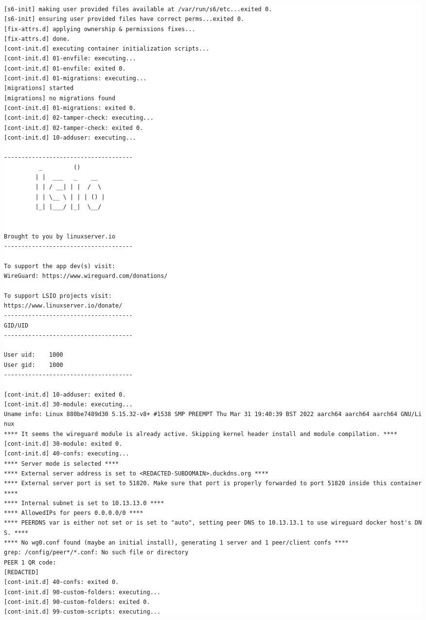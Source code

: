 ```
[s6-init] making user provided files available at /var/run/s6/etc...exited 0.
[s6-init] ensuring user provided files have correct perms...exited 0.
[fix-attrs.d] applying ownership & permissions fixes...
[fix-attrs.d] done.
[cont-init.d] executing container initialization scripts...
[cont-init.d] 01-envfile: executing...
[cont-init.d] 01-envfile: exited 0.
[cont-init.d] 01-migrations: executing...
[migrations] started
[migrations] no migrations found
[cont-init.d] 01-migrations: exited 0.
[cont-init.d] 02-tamper-check: executing...
[cont-init.d] 02-tamper-check: exited 0.
[cont-init.d] 10-adduser: executing...

-------------------------------------
          _         ()
         | |  ___   _    __
         | | / __| | |  /  \
         | | \__ \ | | | () |
         |_| |___/ |_|  \__/


Brought to you by linuxserver.io
-------------------------------------

To support the app dev(s) visit:
WireGuard: https://www.wireguard.com/donations/

To support LSIO projects visit:
https://www.linuxserver.io/donate/
-------------------------------------
GID/UID
-------------------------------------

User uid:    1000
User gid:    1000
-------------------------------------

[cont-init.d] 10-adduser: exited 0.
[cont-init.d] 30-module: executing...
Uname info: Linux 880be7489d30 5.15.32-v8+ #1538 SMP PREEMPT Thu Mar 31 19:40:39 BST 2022 aarch64 aarch64 aarch64 GNU/Linux
**** It seems the wireguard module is already active. Skipping kernel header install and module compilation. ****
[cont-init.d] 30-module: exited 0.
[cont-init.d] 40-confs: executing...
**** Server mode is selected ****
**** External server address is set to <REDACTED-SUBDOMAIN>.duckdns.org ****
**** External server port is set to 51820. Make sure that port is properly forwarded to port 51820 inside this container ****
**** Internal subnet is set to 10.13.13.0 ****
**** AllowedIPs for peers 0.0.0.0/0 ****
**** PEERDNS var is either not set or is set to "auto", setting peer DNS to 10.13.13.1 to use wireguard docker host's DNS. ****
**** No wg0.conf found (maybe an initial install), generating 1 server and 1 peer/client confs ****
grep: /config/peer*/*.conf: No such file or directory
PEER 1 QR code:
[REDACTED]
[cont-init.d] 40-confs: exited 0.
[cont-init.d] 90-custom-folders: executing...
[cont-init.d] 90-custom-folders: exited 0.
[cont-init.d] 99-custom-scripts: executing...
```